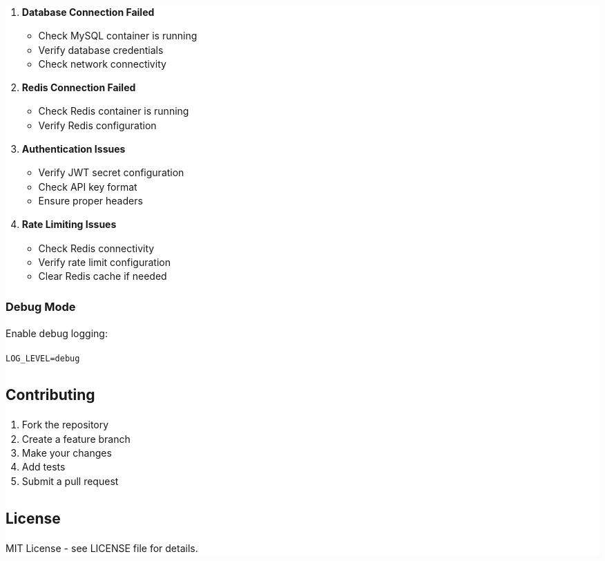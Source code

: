 1. **Database Connection Failed**
   - Check MySQL container is running
   - Verify database credentials
   - Check network connectivity

2. **Redis Connection Failed**
   - Check Redis container is running
   - Verify Redis configuration

3. **Authentication Issues**
   - Verify JWT secret configuration
   - Check API key format
   - Ensure proper headers

4. **Rate Limiting Issues**
   - Check Redis connectivity
   - Verify rate limit configuration
   - Clear Redis cache if needed

### Debug Mode

Enable debug logging:

```env
LOG_LEVEL=debug
```

## Contributing

1. Fork the repository
2. Create a feature branch
3. Make your changes
4. Add tests
5. Submit a pull request

## License

MIT License - see LICENSE file for details.